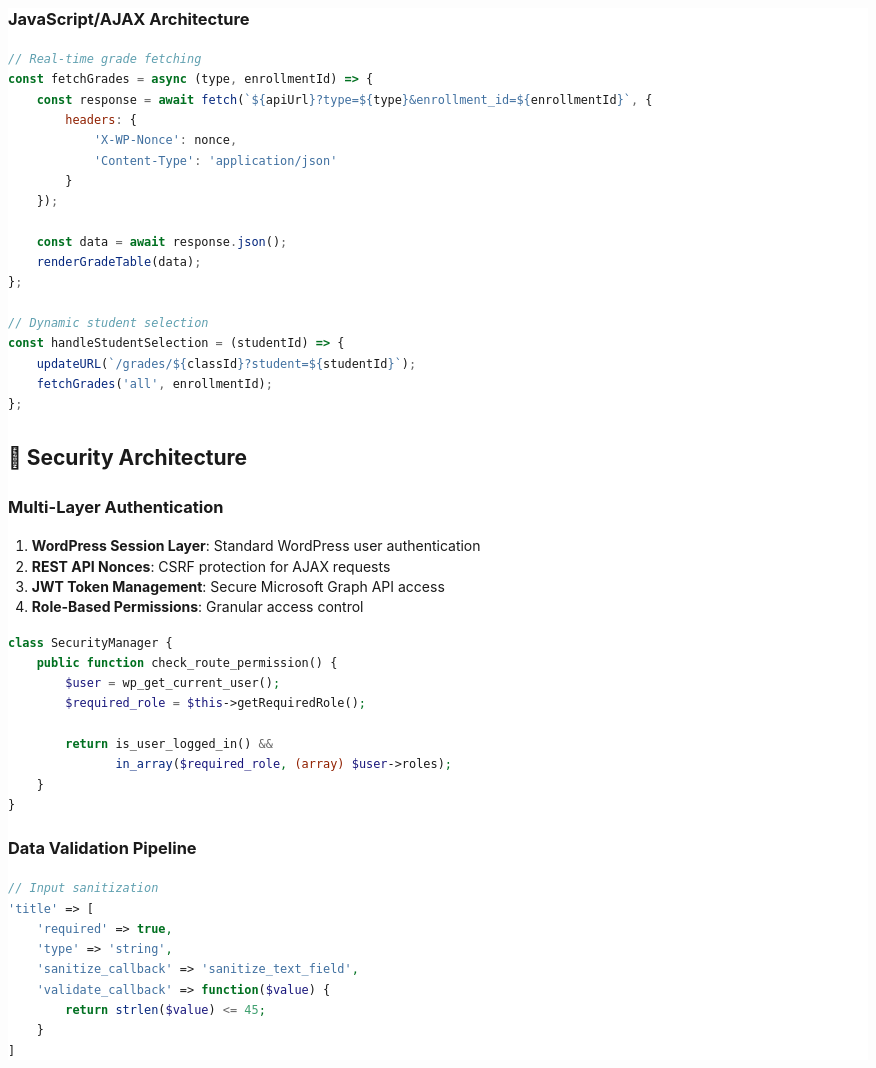 ### **JavaScript/AJAX Architecture**

```javascript
// Real-time grade fetching
const fetchGrades = async (type, enrollmentId) => {
    const response = await fetch(`${apiUrl}?type=${type}&enrollment_id=${enrollmentId}`, {
        headers: {
            'X-WP-Nonce': nonce,
            'Content-Type': 'application/json'
        }
    });
    
    const data = await response.json();
    renderGradeTable(data);
};

// Dynamic student selection
const handleStudentSelection = (studentId) => {
    updateURL(`/grades/${classId}?student=${studentId}`);
    fetchGrades('all', enrollmentId);
};
```

## 🔐 Security Architecture

### **Multi-Layer Authentication**

1. **WordPress Session Layer**: Standard WordPress user authentication
2. **REST API Nonces**: CSRF protection for AJAX requests
3. **JWT Token Management**: Secure Microsoft Graph API access
4. **Role-Based Permissions**: Granular access control

```php
class SecurityManager {
    public function check_route_permission() {
        $user = wp_get_current_user();
        $required_role = $this->getRequiredRole();
        
        return is_user_logged_in() && 
               in_array($required_role, (array) $user->roles);
    }
}
```

### **Data Validation Pipeline**

```php
// Input sanitization
'title' => [
    'required' => true,
    'type' => 'string',
    'sanitize_callback' => 'sanitize_text_field',
    'validate_callback' => function($value) {
        return strlen($value) <= 45;
    }
]
```
